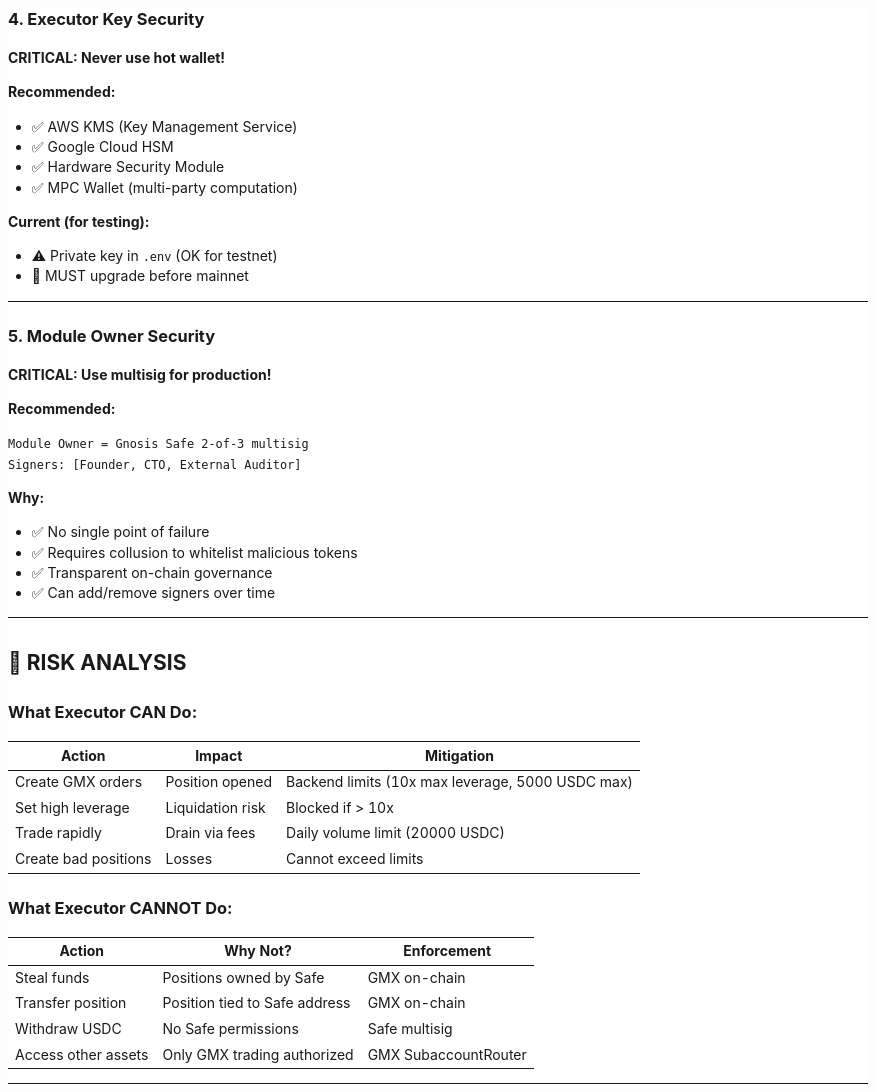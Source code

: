 
### **4. Executor Key Security**

**CRITICAL: Never use hot wallet!**

**Recommended:**
- ✅ AWS KMS (Key Management Service)
- ✅ Google Cloud HSM
- ✅ Hardware Security Module
- ✅ MPC Wallet (multi-party computation)

**Current (for testing):**
- ⚠️ Private key in `.env` (OK for testnet)
- 🚨 MUST upgrade before mainnet

---

### **5. Module Owner Security**

**CRITICAL: Use multisig for production!**

**Recommended:**
```
Module Owner = Gnosis Safe 2-of-3 multisig
Signers: [Founder, CTO, External Auditor]
```

**Why:**
- ✅ No single point of failure
- ✅ Requires collusion to whitelist malicious tokens
- ✅ Transparent on-chain governance
- ✅ Can add/remove signers over time

---

## 🚨 RISK ANALYSIS

### **What Executor CAN Do:**

| Action | Impact | Mitigation |
|--------|--------|------------|
| Create GMX orders | Position opened | Backend limits (10x max leverage, 5000 USDC max) |
| Set high leverage | Liquidation risk | Blocked if > 10x |
| Trade rapidly | Drain via fees | Daily volume limit (20000 USDC) |
| Create bad positions | Losses | Cannot exceed limits |

### **What Executor CANNOT Do:**

| Action | Why Not? | Enforcement |
|--------|----------|-------------|
| Steal funds | Positions owned by Safe | GMX on-chain |
| Transfer position | Position tied to Safe address | GMX on-chain |
| Withdraw USDC | No Safe permissions | Safe multisig |
| Access other assets | Only GMX trading authorized | GMX SubaccountRouter |

---